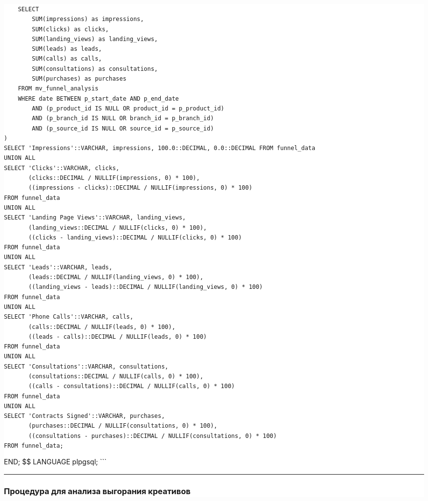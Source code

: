         SELECT 
            SUM(impressions) as impressions,
            SUM(clicks) as clicks,
            SUM(landing_views) as landing_views,
            SUM(leads) as leads,
            SUM(calls) as calls,
            SUM(consultations) as consultations,
            SUM(purchases) as purchases
        FROM mv_funnel_analysis
        WHERE date BETWEEN p_start_date AND p_end_date
            AND (p_product_id IS NULL OR product_id = p_product_id)
            AND (p_branch_id IS NULL OR branch_id = p_branch_id)
            AND (p_source_id IS NULL OR source_id = p_source_id)
    )
    SELECT 'Impressions'::VARCHAR, impressions, 100.0::DECIMAL, 0.0::DECIMAL FROM funnel_data
    UNION ALL
    SELECT 'Clicks'::VARCHAR, clicks, 
           (clicks::DECIMAL / NULLIF(impressions, 0) * 100), 
           ((impressions - clicks)::DECIMAL / NULLIF(impressions, 0) * 100)
    FROM funnel_data
    UNION ALL
    SELECT 'Landing Page Views'::VARCHAR, landing_views,
           (landing_views::DECIMAL / NULLIF(clicks, 0) * 100),
           ((clicks - landing_views)::DECIMAL / NULLIF(clicks, 0) * 100)
    FROM funnel_data
    UNION ALL
    SELECT 'Leads'::VARCHAR, leads,
           (leads::DECIMAL / NULLIF(landing_views, 0) * 100),
           ((landing_views - leads)::DECIMAL / NULLIF(landing_views, 0) * 100)
    FROM funnel_data
    UNION ALL
    SELECT 'Phone Calls'::VARCHAR, calls,
           (calls::DECIMAL / NULLIF(leads, 0) * 100),
           ((leads - calls)::DECIMAL / NULLIF(leads, 0) * 100)
    FROM funnel_data
    UNION ALL
    SELECT 'Consultations'::VARCHAR, consultations,
           (consultations::DECIMAL / NULLIF(calls, 0) * 100),
           ((calls - consultations)::DECIMAL / NULLIF(calls, 0) * 100)
    FROM funnel_data
    UNION ALL
    SELECT 'Contracts Signed'::VARCHAR, purchases,
           (purchases::DECIMAL / NULLIF(consultations, 0) * 100),
           ((consultations - purchases)::DECIMAL / NULLIF(consultations, 0) * 100)
    FROM funnel_data;
END;
$$ LANGUAGE plpgsql;
\`\`\`

---

### Процедура для анализа выгорания креативов
